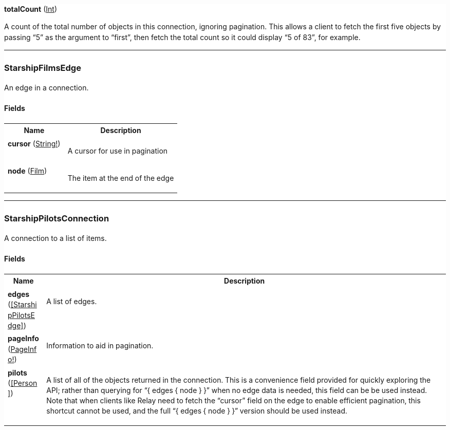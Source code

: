   </tr>
  <tr>
    <td><strong>totalCount</strong> (<a href="scalars.md#int">Int</a>)</td> 
    <td><p>A count of the total number of objects in this connection, ignoring pagination.
This allows a client to fetch the first five objects by passing &ldquo;5&rdquo; as the
argument to &ldquo;first&rdquo;, then fetch the total count so it could display &ldquo;5 of 83&rdquo;,
for example.</p></td>
  </tr>
</table>

---

### StarshipFilmsEdge

<p>An edge in a connection.</p>  

#### Fields

<table>
  <tr>
    <th>Name</th>
    <th>Description</th>
  </tr>
  <tr>
    <td><strong>cursor</strong> (<a href="scalars.md#string">String!</a>)</td> 
    <td><p>A cursor for use in pagination</p></td>
  </tr>
  <tr>
    <td><strong>node</strong> (<a href="objects.md#film">Film</a>)</td> 
    <td><p>The item at the end of the edge</p></td>
  </tr>
</table>

---

### StarshipPilotsConnection

<p>A connection to a list of items.</p>  

#### Fields

<table>
  <tr>
    <th>Name</th>
    <th>Description</th>
  </tr>
  <tr>
    <td><strong>edges</strong> (<a href="objects.md#starshippilotsedge">[StarshipPilotsEdge]</a>)</td> 
    <td><p>A list of edges.</p></td>
  </tr>
  <tr>
    <td><strong>pageInfo</strong> (<a href="objects.md#pageinfo">PageInfo!</a>)</td> 
    <td><p>Information to aid in pagination.</p></td>
  </tr>
  <tr>
    <td><strong>pilots</strong> (<a href="objects.md#person">[Person]</a>)</td> 
    <td><p>A list of all of the objects returned in the connection. This is a convenience
field provided for quickly exploring the API; rather than querying for
&ldquo;{ edges { node } }&rdquo; when no edge data is needed, this field can be be used
instead. Note that when clients like Relay need to fetch the &ldquo;cursor&rdquo; field on
the edge to enable efficient pagination, this shortcut cannot be used, and the
full &ldquo;{ edges { node } }&rdquo; version should be used instead.</p></td>
  </tr>
  <tr>
